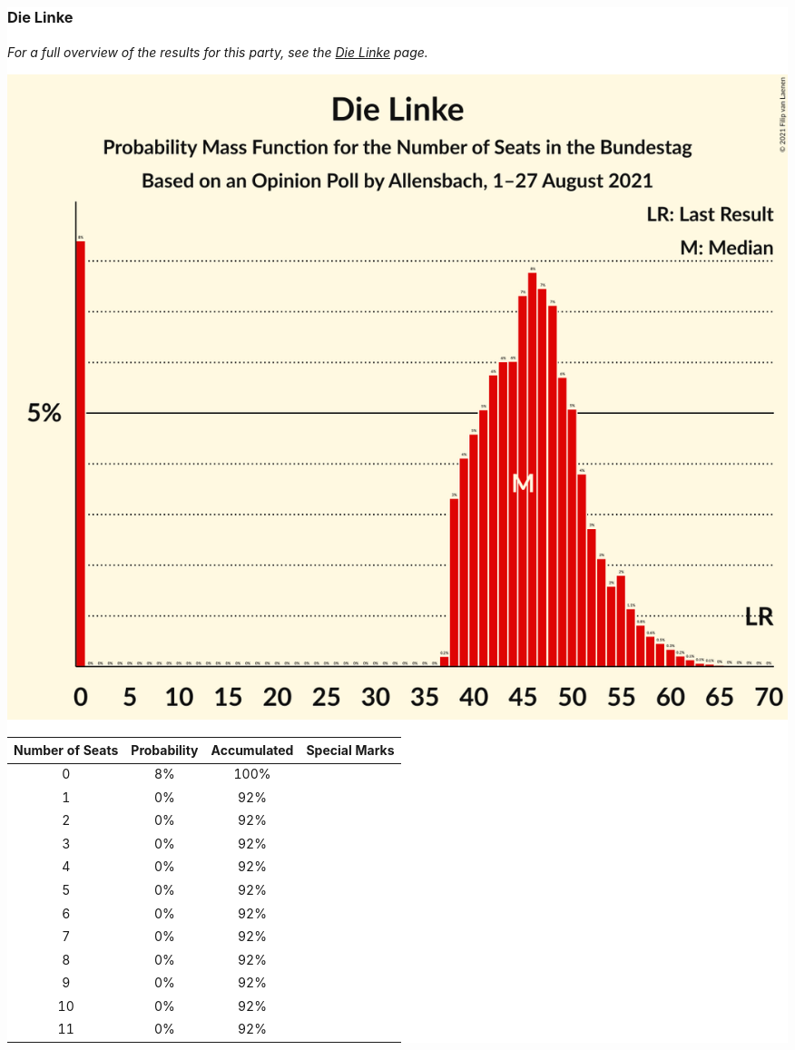 ### Die Linke

*For a full overview of the results for this party, see the [Die Linke](party-dielinke.html) page.*

![Graph with seats probability mass function not yet produced](2021-08-27-Allensbach-seats-pmf-dielinke.png "Seats Probability Mass Function")

| Number of Seats | Probability | Accumulated | Special Marks |
|:---------------:|:-----------:|:-----------:|:-------------:|
| 0 | 8% | 100% |  |
| 1 | 0% | 92% |  |
| 2 | 0% | 92% |  |
| 3 | 0% | 92% |  |
| 4 | 0% | 92% |  |
| 5 | 0% | 92% |  |
| 6 | 0% | 92% |  |
| 7 | 0% | 92% |  |
| 8 | 0% | 92% |  |
| 9 | 0% | 92% |  |
| 10 | 0% | 92% |  |
| 11 | 0% | 92% |  |